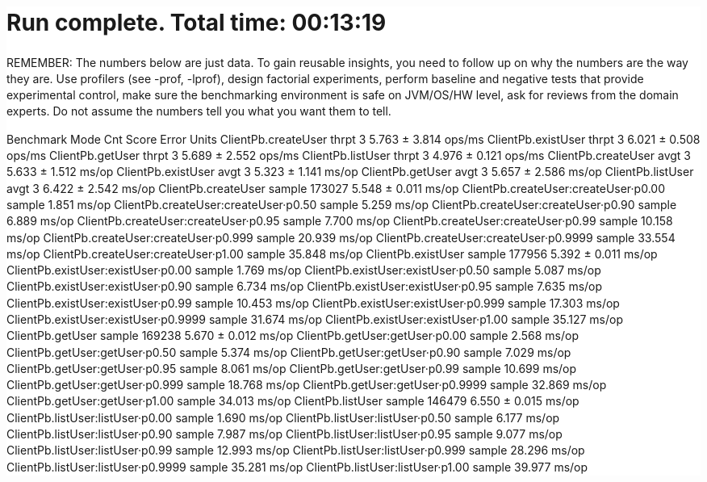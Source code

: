 
# Run complete. Total time: 00:13:19

REMEMBER: The numbers below are just data. To gain reusable insights, you need to follow up on
why the numbers are the way they are. Use profilers (see -prof, -lprof), design factorial
experiments, perform baseline and negative tests that provide experimental control, make sure
the benchmarking environment is safe on JVM/OS/HW level, ask for reviews from the domain experts.
Do not assume the numbers tell you what you want them to tell.

Benchmark                                 Mode     Cnt   Score   Error   Units
ClientPb.createUser                      thrpt       3   5.763 ± 3.814  ops/ms
ClientPb.existUser                       thrpt       3   6.021 ± 0.508  ops/ms
ClientPb.getUser                         thrpt       3   5.689 ± 2.552  ops/ms
ClientPb.listUser                        thrpt       3   4.976 ± 0.121  ops/ms
ClientPb.createUser                       avgt       3   5.633 ± 1.512   ms/op
ClientPb.existUser                        avgt       3   5.323 ± 1.141   ms/op
ClientPb.getUser                          avgt       3   5.657 ± 2.586   ms/op
ClientPb.listUser                         avgt       3   6.422 ± 2.542   ms/op
ClientPb.createUser                     sample  173027   5.548 ± 0.011   ms/op
ClientPb.createUser:createUser·p0.00    sample           1.851           ms/op
ClientPb.createUser:createUser·p0.50    sample           5.259           ms/op
ClientPb.createUser:createUser·p0.90    sample           6.889           ms/op
ClientPb.createUser:createUser·p0.95    sample           7.700           ms/op
ClientPb.createUser:createUser·p0.99    sample          10.158           ms/op
ClientPb.createUser:createUser·p0.999   sample          20.939           ms/op
ClientPb.createUser:createUser·p0.9999  sample          33.554           ms/op
ClientPb.createUser:createUser·p1.00    sample          35.848           ms/op
ClientPb.existUser                      sample  177956   5.392 ± 0.011   ms/op
ClientPb.existUser:existUser·p0.00      sample           1.769           ms/op
ClientPb.existUser:existUser·p0.50      sample           5.087           ms/op
ClientPb.existUser:existUser·p0.90      sample           6.734           ms/op
ClientPb.existUser:existUser·p0.95      sample           7.635           ms/op
ClientPb.existUser:existUser·p0.99      sample          10.453           ms/op
ClientPb.existUser:existUser·p0.999     sample          17.303           ms/op
ClientPb.existUser:existUser·p0.9999    sample          31.674           ms/op
ClientPb.existUser:existUser·p1.00      sample          35.127           ms/op
ClientPb.getUser                        sample  169238   5.670 ± 0.012   ms/op
ClientPb.getUser:getUser·p0.00          sample           2.568           ms/op
ClientPb.getUser:getUser·p0.50          sample           5.374           ms/op
ClientPb.getUser:getUser·p0.90          sample           7.029           ms/op
ClientPb.getUser:getUser·p0.95          sample           8.061           ms/op
ClientPb.getUser:getUser·p0.99          sample          10.699           ms/op
ClientPb.getUser:getUser·p0.999         sample          18.768           ms/op
ClientPb.getUser:getUser·p0.9999        sample          32.869           ms/op
ClientPb.getUser:getUser·p1.00          sample          34.013           ms/op
ClientPb.listUser                       sample  146479   6.550 ± 0.015   ms/op
ClientPb.listUser:listUser·p0.00        sample           1.690           ms/op
ClientPb.listUser:listUser·p0.50        sample           6.177           ms/op
ClientPb.listUser:listUser·p0.90        sample           7.987           ms/op
ClientPb.listUser:listUser·p0.95        sample           9.077           ms/op
ClientPb.listUser:listUser·p0.99        sample          12.993           ms/op
ClientPb.listUser:listUser·p0.999       sample          28.296           ms/op
ClientPb.listUser:listUser·p0.9999      sample          35.281           ms/op
ClientPb.listUser:listUser·p1.00        sample          39.977           ms/op
